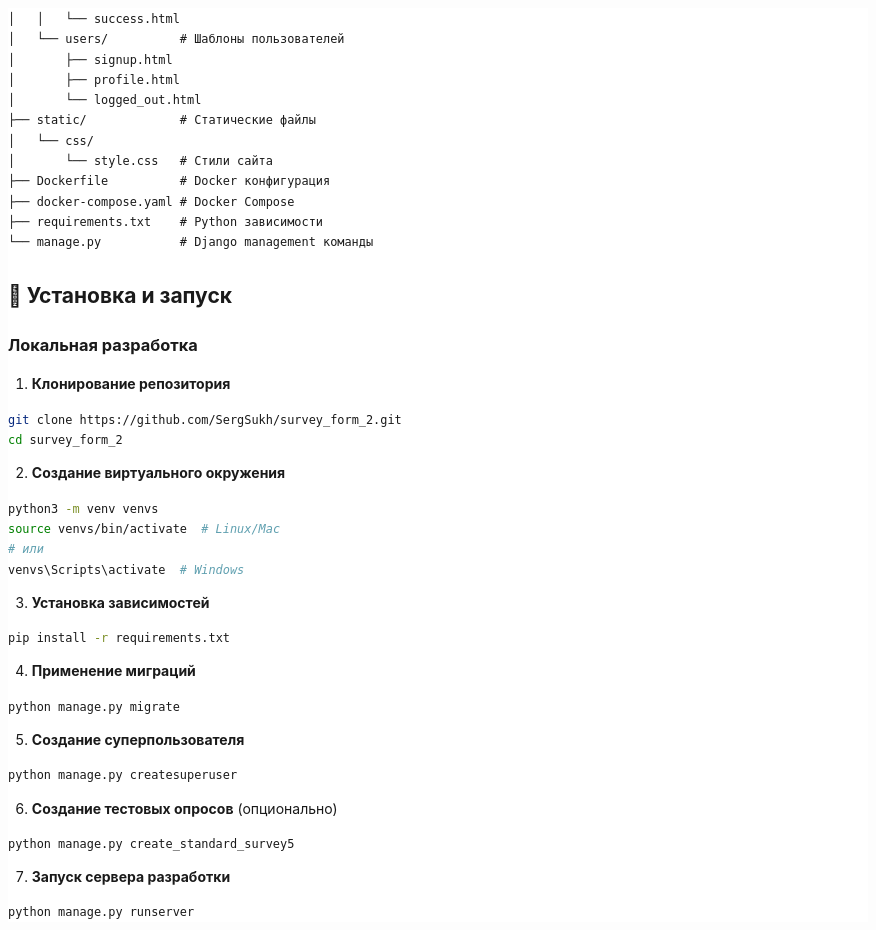 ```
│   │   └── success.html
│   └── users/          # Шаблоны пользователей
│       ├── signup.html
│       ├── profile.html
│       └── logged_out.html
├── static/             # Статические файлы
│   └── css/
│       └── style.css   # Стили сайта
├── Dockerfile          # Docker конфигурация
├── docker-compose.yaml # Docker Compose
├── requirements.txt    # Python зависимости
└── manage.py           # Django management команды
```

## 🚀 Установка и запуск

### Локальная разработка

1. **Клонирование репозитория**
```bash
git clone https://github.com/SergSukh/survey_form_2.git
cd survey_form_2
```

2. **Создание виртуального окружения**
```bash
python3 -m venv venvs
source venvs/bin/activate  # Linux/Mac
# или
venvs\Scripts\activate  # Windows
```

3. **Установка зависимостей**
```bash
pip install -r requirements.txt
```

4. **Применение миграций**
```bash
python manage.py migrate
```

5. **Создание суперпользователя**
```bash
python manage.py createsuperuser
```

6. **Создание тестовых опросов** (опционально)
```bash
python manage.py create_standard_survey5
```

7. **Запуск сервера разработки**
```bash
python manage.py runserver
```
